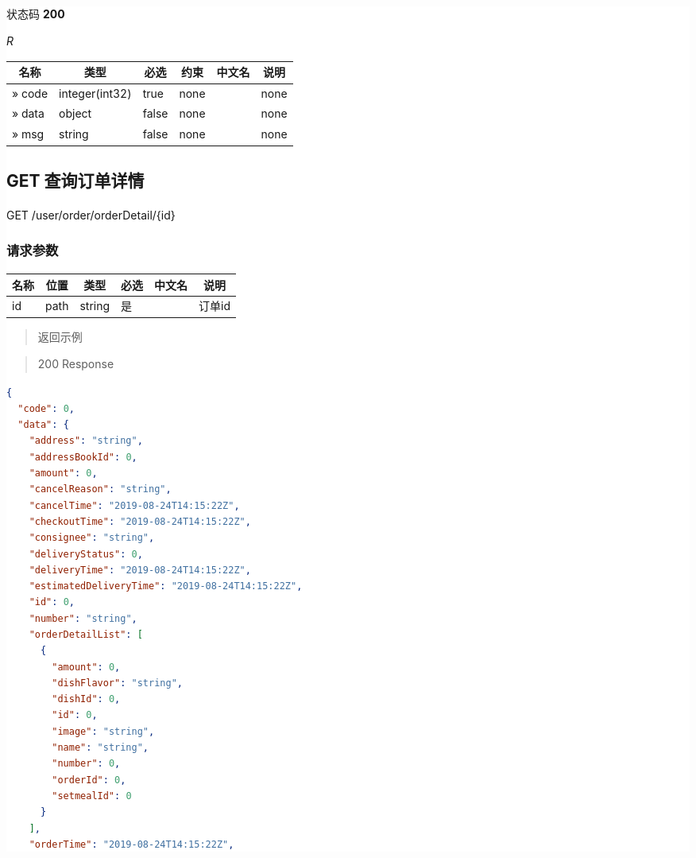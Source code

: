 状态码 **200**

*R*

|名称|类型|必选|约束|中文名|说明|
|---|---|---|---|---|---|
|» code|integer(int32)|true|none||none|
|» data|object|false|none||none|
|» msg|string|false|none||none|

## GET 查询订单详情

GET /user/order/orderDetail/{id}

### 请求参数

|名称|位置|类型|必选|中文名|说明|
|---|---|---|---|---|---|
|id|path|string| 是 ||订单id|

> 返回示例

> 200 Response

```json
{
  "code": 0,
  "data": {
    "address": "string",
    "addressBookId": 0,
    "amount": 0,
    "cancelReason": "string",
    "cancelTime": "2019-08-24T14:15:22Z",
    "checkoutTime": "2019-08-24T14:15:22Z",
    "consignee": "string",
    "deliveryStatus": 0,
    "deliveryTime": "2019-08-24T14:15:22Z",
    "estimatedDeliveryTime": "2019-08-24T14:15:22Z",
    "id": 0,
    "number": "string",
    "orderDetailList": [
      {
        "amount": 0,
        "dishFlavor": "string",
        "dishId": 0,
        "id": 0,
        "image": "string",
        "name": "string",
        "number": 0,
        "orderId": 0,
        "setmealId": 0
      }
    ],
    "orderTime": "2019-08-24T14:15:22Z",
